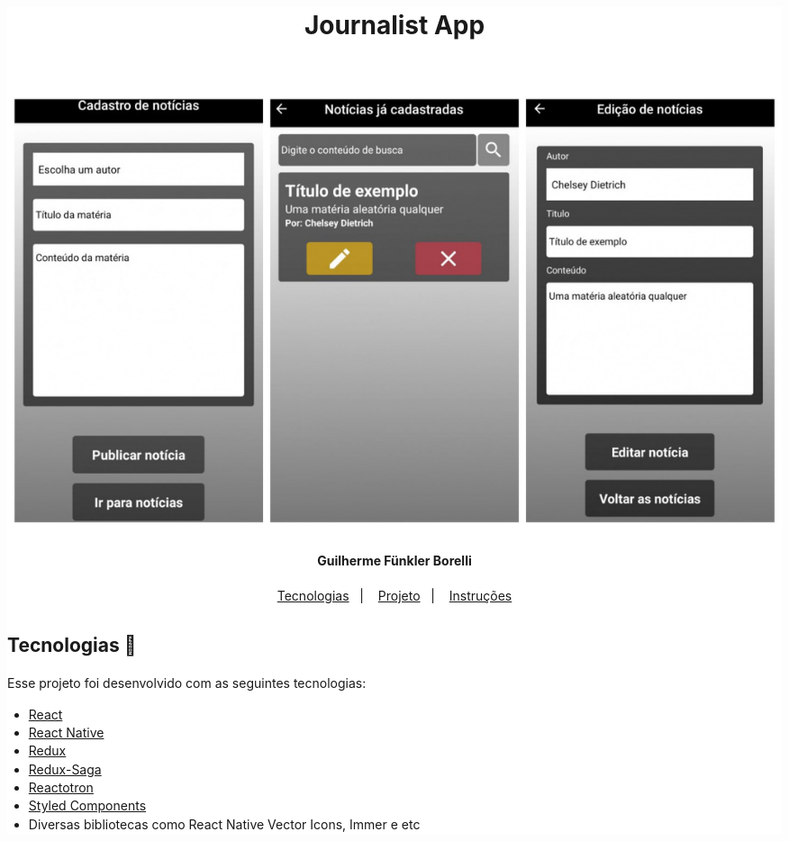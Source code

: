<h1 align="center">
	Journalist App
</h1>

<br>

<p align="center">
  <img alt="Frontend" src="tela.JPG" width="100%">
</p>

<h4 align="center">
  Guilherme Fünkler Borelli
</h4>

<p align="center">
  <a href="#wrench-tecnologias">Tecnologias</a>&nbsp;&nbsp;&nbsp;|&nbsp;&nbsp;&nbsp;
  <a href="#-projeto">Projeto</a>&nbsp;&nbsp;&nbsp;|&nbsp;&nbsp;&nbsp;
  <a href="#-instruções">Instruções</a>
</p>


## Tecnologias :wrench:  

Esse projeto foi desenvolvido com as seguintes tecnologias:

- [React](https://reactjs.org)
- [React Native](https://reactnative.dev/)
- [Redux](https://redux.js.org/)
- [Redux-Saga](https://redux-saga.js.org/)
- [Reactotron](https://github.com/infinitered/reactotron)
- [Styled Components](https://styled-components.com/)
- Diversas bibliotecas como React Native Vector Icons, Immer e etc

